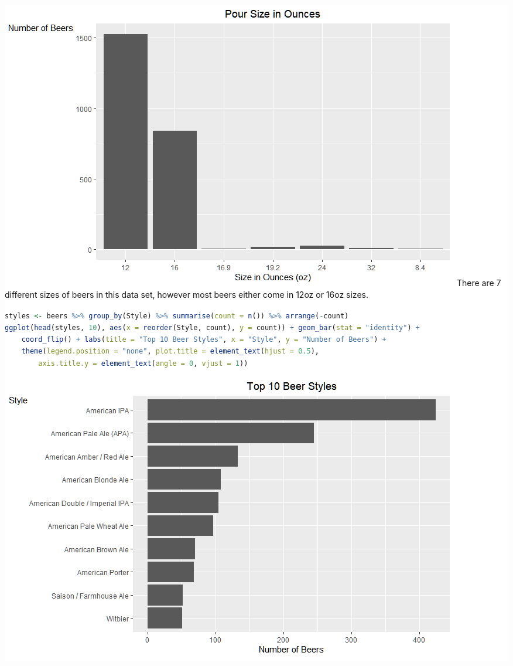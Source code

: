 ![](WilliamArnost_MeisamMansor_CaseStudy01_files/figure-html/unnamed-chunk-6-1.png)
There are 7 different sizes of beers in this data set, however most beers either come in 12oz or 16oz sizes. 


```r
styles <- beers %>% group_by(Style) %>% summarise(count = n()) %>% arrange(-count)
ggplot(head(styles, 10), aes(x = reorder(Style, count), y = count)) + geom_bar(stat = "identity") + 
    coord_flip() + labs(title = "Top 10 Beer Styles", x = "Style", y = "Number of Beers") + 
    theme(legend.position = "none", plot.title = element_text(hjust = 0.5), 
        axis.title.y = element_text(angle = 0, vjust = 1))
```

![](WilliamArnost_MeisamMansor_CaseStudy01_files/figure-html/unnamed-chunk-7-1.png)
